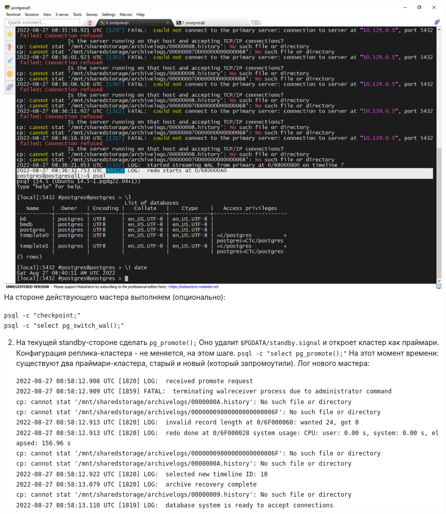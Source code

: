    ![2](/HomeWorks/Lesson12/2.png)   
   На стороне действующего мастера выполняем (опционально):
   ```shell
   psql -c "checkpoint;" 
   psql -c "select pg_switch_wal();" 
   ```
2. На текущей standby-стороне сделать `pg_promote();` Оно удалит `$PGDATA/standby.signal` и откроет кластер как праймари.
   Конфигурация реплика-кластера - не меняется, на этом шаге.
   `psql -c "select pg_promote();"`
   На этот момент времени: существуют два праймари-кластера, старый и новый (который запромоутили).
   Лог нового мастера:
   ```shell
   2022-08-27 08:58:12.908 UTC [1820] LOG:  received promote request 
   2022-08-27 08:58:12.909 UTC [1859] FATAL:  terminating walreceiver process due to administrator command 
   cp: cannot stat '/mnt/sharedstorage/archivelogs/0000000A.history': No such file or directory 
   cp: cannot stat '/mnt/sharedstorage/archivelogs/00000009000000000000006F': No such file or directory 
   2022-08-27 08:58:12.913 UTC [1820] LOG:  invalid record length at 0/6F000060: wanted 24, got 0 
   2022-08-27 08:58:12.913 UTC [1820] LOG:  redo done at 0/6F000028 system usage: CPU: user: 0.00 s, system: 0.00 s, elapsed: 156.96 s 
   cp: cannot stat '/mnt/sharedstorage/archivelogs/00000009000000000000006F': No such file or directory 
   cp: cannot stat '/mnt/sharedstorage/archivelogs/0000000A.history': No such file or directory 
   2022-08-27 08:58:12.922 UTC [1820] LOG:  selected new timeline ID: 10 
   2022-08-27 08:58:13.079 UTC [1820] LOG:  archive recovery complete 
   cp: cannot stat '/mnt/sharedstorage/archivelogs/00000009.history': No such file or directory 
   2022-08-27 08:58:13.110 UTC [1819] LOG:  database system is ready to accept connections 
   ``` 